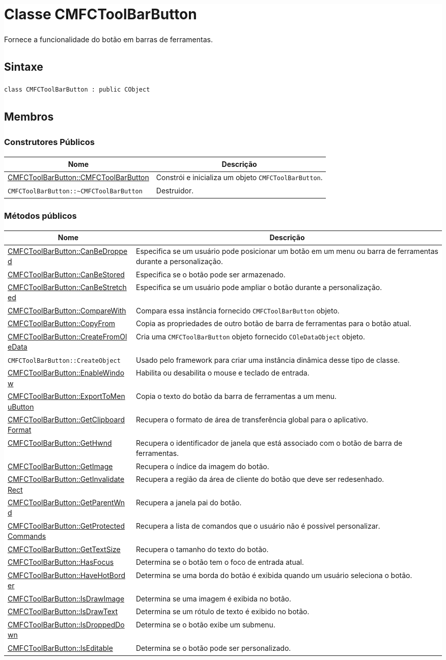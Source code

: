# <a name="cmfctoolbarbutton-class"></a>Classe CMFCToolBarButton

Fornece a funcionalidade do botão em barras de ferramentas.

## <a name="syntax"></a>Sintaxe

```
class CMFCToolBarButton : public CObject
```

## <a name="members"></a>Membros

### <a name="public-constructors"></a>Construtores Públicos

|Nome|Descrição|
|----------|-----------------|
|[CMFCToolBarButton::CMFCToolBarButton](#cmfctoolbarbutton)|Constrói e inicializa um objeto `CMFCToolBarButton`.|
|`CMFCToolBarButton::~CMFCToolBarButton`|Destruidor.|

### <a name="public-methods"></a>Métodos públicos

|Nome|Descrição|
|----------|-----------------|
|[CMFCToolBarButton::CanBeDropped](#canbedropped)|Especifica se um usuário pode posicionar um botão em um menu ou barra de ferramentas durante a personalização.|
|[CMFCToolBarButton::CanBeStored](#canbestored)|Especifica se o botão pode ser armazenado.|
|[CMFCToolBarButton::CanBeStretched](#canbestretched)|Especifica se um usuário pode ampliar o botão durante a personalização.|
|[CMFCToolBarButton::CompareWith](#comparewith)|Compara essa instância fornecido `CMFCToolBarButton` objeto.|
|[CMFCToolBarButton::CopyFrom](#copyfrom)|Copia as propriedades de outro botão de barra de ferramentas para o botão atual.|
|[CMFCToolBarButton::CreateFromOleData](#createfromoledata)|Cria uma `CMFCToolBarButton` objeto fornecido `COleDataObject` objeto.|
|`CMFCToolBarButton::CreateObject`|Usado pelo framework para criar uma instância dinâmica desse tipo de classe.|
|[CMFCToolBarButton::EnableWindow](#enablewindow)|Habilita ou desabilita o mouse e teclado de entrada.|
|[CMFCToolBarButton::ExportToMenuButton](#exporttomenubutton)|Copia o texto do botão da barra de ferramentas a um menu.|
|[CMFCToolBarButton::GetClipboardFormat](#getclipboardformat)|Recupera o formato de área de transferência global para o aplicativo.|
|[CMFCToolBarButton::GetHwnd](#gethwnd)|Recupera o identificador de janela que está associado com o botão de barra de ferramentas.|
|[CMFCToolBarButton::GetImage](#getimage)|Recupera o índice da imagem do botão.|
|[CMFCToolBarButton::GetInvalidateRect](#getinvalidaterect)|Recupera a região da área de cliente do botão que deve ser redesenhado.|
|[CMFCToolBarButton::GetParentWnd](#getparentwnd)|Recupera a janela pai do botão.|
|[CMFCToolBarButton::GetProtectedCommands](#getprotectedcommands)|Recupera a lista de comandos que o usuário não é possível personalizar.|
|[CMFCToolBarButton::GetTextSize](#gettextsize)|Recupera o tamanho do texto do botão.|
|[CMFCToolBarButton::HasFocus](#hasfocus)|Determina se o botão tem o foco de entrada atual.|
|[CMFCToolBarButton::HaveHotBorder](#havehotborder)|Determina se uma borda do botão é exibida quando um usuário seleciona o botão.|
|[CMFCToolBarButton::IsDrawImage](#isdrawimage)|Determina se uma imagem é exibida no botão.|
|[CMFCToolBarButton::IsDrawText](#isdrawtext)|Determina se um rótulo de texto é exibido no botão.|
|[CMFCToolBarButton::IsDroppedDown](#isdroppeddown)|Determina se o botão exibe um submenu.|
|[CMFCToolBarButton::IsEditable](#iseditable)|Determina se o botão pode ser personalizado.|